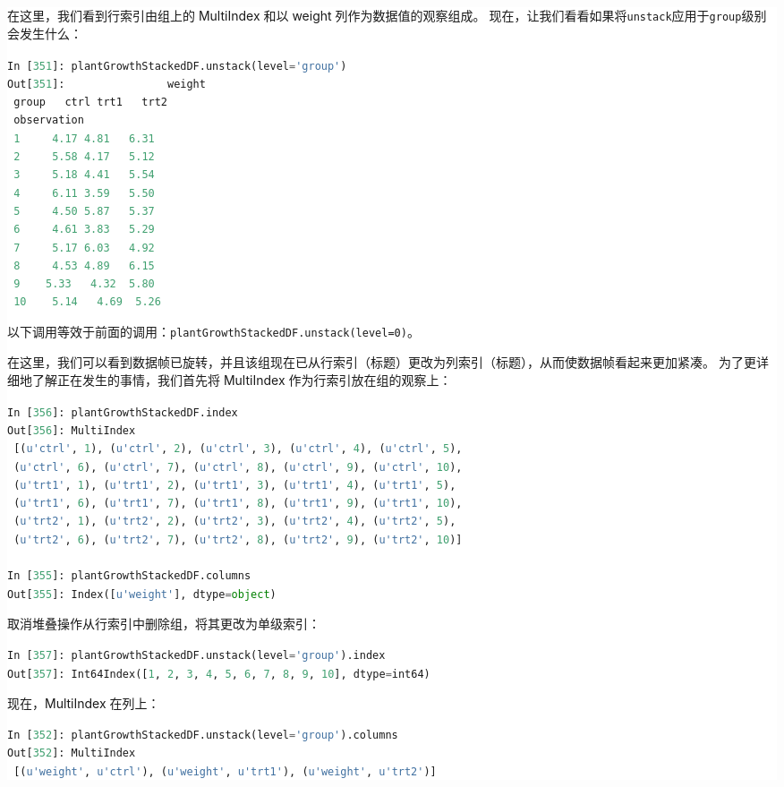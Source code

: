 在这里，我们看到行索引由组上的 MultiIndex 和以 weight 列作为数据值的观察组成。 现在，让我们看看如果将`unstack`应用于`group`级别会发生什么：

```py
In [351]: plantGrowthStackedDF.unstack(level='group')
Out[351]:                weight
 group   ctrl trt1   trt2
 observation
 1     4.17 4.81   6.31
 2     5.58 4.17   5.12
 3     5.18 4.41   5.54
 4     6.11 3.59   5.50
 5     4.50 5.87   5.37
 6     4.61 3.83   5.29
 7     5.17 6.03   4.92
 8     4.53 4.89   6.15
 9    5.33   4.32  5.80
 10    5.14   4.69  5.26

```

以下调用等效于前面的调用：`plantGrowthStackedDF.unstack(level=0)`。

在这里，我们可以看到数据帧已旋转，并且该组现在已从行索引（标题）更改为列索引（标题），从而使数据帧看起来更加紧凑。 为了更详细地了解正在发生的事情，我们首先将 MultiIndex 作为行索引放在组的观察上：

```py
In [356]: plantGrowthStackedDF.index
Out[356]: MultiIndex
 [(u'ctrl', 1), (u'ctrl', 2), (u'ctrl', 3), (u'ctrl', 4), (u'ctrl', 5), 
 (u'ctrl', 6), (u'ctrl', 7), (u'ctrl', 8), (u'ctrl', 9), (u'ctrl', 10), 
 (u'trt1', 1), (u'trt1', 2), (u'trt1', 3), (u'trt1', 4), (u'trt1', 5), 
 (u'trt1', 6), (u'trt1', 7), (u'trt1', 8), (u'trt1', 9), (u'trt1', 10), 
 (u'trt2', 1), (u'trt2', 2), (u'trt2', 3), (u'trt2', 4), (u'trt2', 5), 
 (u'trt2', 6), (u'trt2', 7), (u'trt2', 8), (u'trt2', 9), (u'trt2', 10)]

In [355]: plantGrowthStackedDF.columns
Out[355]: Index([u'weight'], dtype=object)

```

取消堆叠操作从行索引中删除组，将其更改为单级索引：

```py
In [357]: plantGrowthStackedDF.unstack(level='group').index
Out[357]: Int64Index([1, 2, 3, 4, 5, 6, 7, 8, 9, 10], dtype=int64)

```

现在，MultiIndex 在列上：

```py
In [352]: plantGrowthStackedDF.unstack(level='group').columns
Out[352]: MultiIndex
 [(u'weight', u'ctrl'), (u'weight', u'trt1'), (u'weight', u'trt2')]

```
